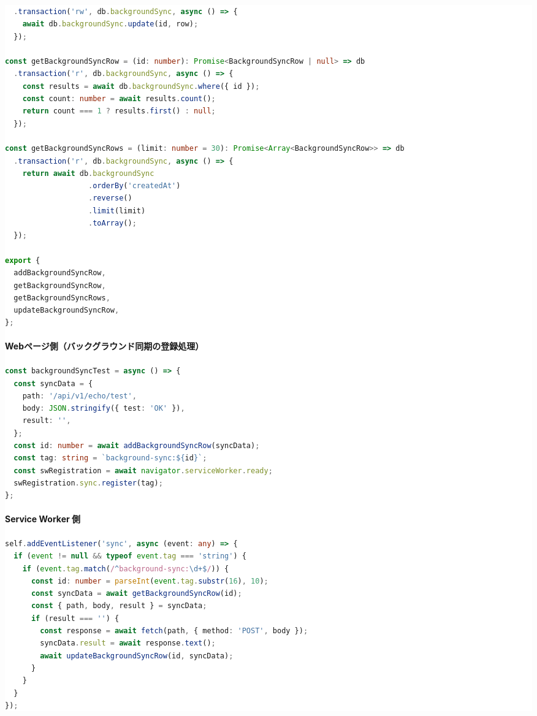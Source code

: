```typescript
  .transaction('rw', db.backgroundSync, async () => {
    await db.backgroundSync.update(id, row);
  });

const getBackgroundSyncRow = (id: number): Promise<BackgroundSyncRow | null> => db
  .transaction('r', db.backgroundSync, async () => {
    const results = await db.backgroundSync.where({ id });
    const count: number = await results.count();
    return count === 1 ? results.first() : null;
  });

const getBackgroundSyncRows = (limit: number = 30): Promise<Array<BackgroundSyncRow>> => db
  .transaction('r', db.backgroundSync, async () => {
    return await db.backgroundSync
                   .orderBy('createdAt')
                   .reverse()
                   .limit(limit)
                   .toArray();
  });

export {
  addBackgroundSyncRow,
  getBackgroundSyncRow,
  getBackgroundSyncRows,
  updateBackgroundSyncRow,
};
```

#### Webページ側（バックグラウンド同期の登録処理）

```typescript
const backgroundSyncTest = async () => {
  const syncData = {
    path: '/api/v1/echo/test',
    body: JSON.stringify({ test: 'OK' }),
    result: '',
  };
  const id: number = await addBackgroundSyncRow(syncData);
  const tag: string = `background-sync:${id}`;
  const swRegistration = await navigator.serviceWorker.ready;
  swRegistration.sync.register(tag);
};
```

#### Service Worker 側

```typescript
self.addEventListener('sync', async (event: any) => {
  if (event != null && typeof event.tag === 'string') {
    if (event.tag.match(/^background-sync:\d+$/)) {
      const id: number = parseInt(event.tag.substr(16), 10);
      const syncData = await getBackgroundSyncRow(id);
      const { path, body, result } = syncData;
      if (result === '') {
        const response = await fetch(path, { method: 'POST', body });
        syncData.result = await response.text();
        await updateBackgroundSyncRow(id, syncData);
      }
    }
  }
});
```

